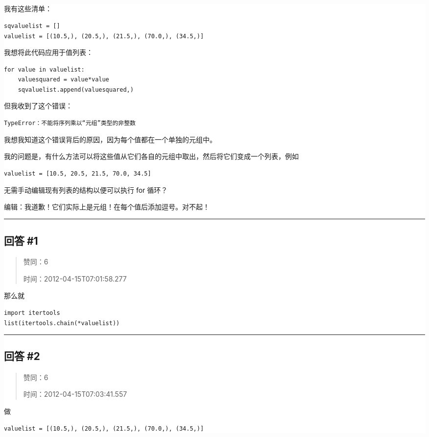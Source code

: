 我有这些清单：

```
sqvaluelist = []
valuelist = [(10.5,), (20.5,), (21.5,), (70.0,), (34.5,)] 
```

我想将此代码应用于值列表：

```
for value in valuelist:
    valuesquared = value*value
    sqvaluelist.append(valuesquared,) 
```

但我收到了这个错误：

```
TypeError：不能将序列乘以“元组”类型的非整数

```

我想我知道这个错误背后的原因，因为每个值都在一个单独的元组中。

我的问题是，有什么方法可以将这些值从它们各自的元组中取出，然后将它们变成一个列表，例如

```
valuelist = [10.5, 20.5, 21.5, 70.0, 34.5] 
```

无需手动编辑现有列表的结构以便可以执行 for 循环？

编辑：我道歉！它们实际上是元组！在每个值后添加逗号。对不起！

* * *

## 回答 #1

> 赞同：6
> 
> 时间：2012-04-15T07:01:58.277

那么就

```
import itertools
list(itertools.chain(*valuelist)) 
```

* * *

## 回答 #2

> 赞同：6
> 
> 时间：2012-04-15T07:03:41.557

做

```
valuelist = [(10.5,), (20.5,), (21.5,), (70.0,), (34.5,)] 
```
